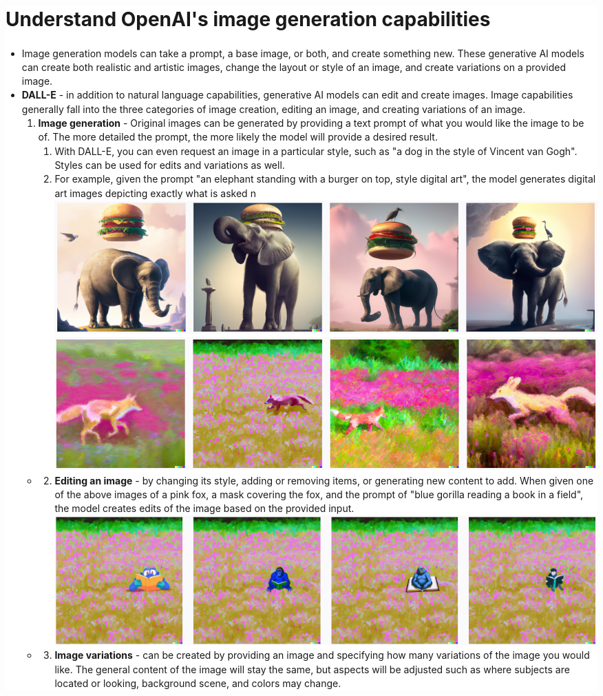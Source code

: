 # Understand OpenAI's image generation capabilities
* Image generation models can take a prompt, a base image, or both, and create something new. These generative AI models can create both realistic and artistic images, change the layout or style of an image, and create variations on a provided image.
* <b>DALL-E</b> - in addition to natural language capabilities, generative AI models can edit and create images. Image capabilities generally fall into the three categories of image creation, editing an image, and creating variations of an image.
    1. <b>Image generation</b> - Original images can be generated by providing a text prompt of what you would like the image to be of. The more detailed the prompt, the more likely the model will provide a desired result.
        1. With DALL-E, you can even request an image in a particular style, such as "a dog in the style of Vincent van Gogh". Styles can be used for edits and variations as well.
        2. For example, given the prompt "an elephant standing with a burger on top, style digital art", the model generates digital art images depicting exactly what is asked n
        ![](img/2/7.dall-e-elephant-burger.png)
        ![](img/2/7.dall-e-pink-fox-monet.png)
    * 2. <b>Editing an image</b> - by changing its style, adding or removing items, or generating new content to add. When given one of the above images of a pink fox, a mask covering the fox, and the prompt of "blue gorilla reading a book in a field", the model creates edits of the image based on the provided input.
        ![](img/2/8.blue-gorilla-edit.png)
    * 3. <b>Image variations</b> - can be created by providing an image and specifying how many variations of the image you would like. The general content of the image will stay the same, but aspects will be adjusted such as where subjects are located or looking, background scene, and colors may change.